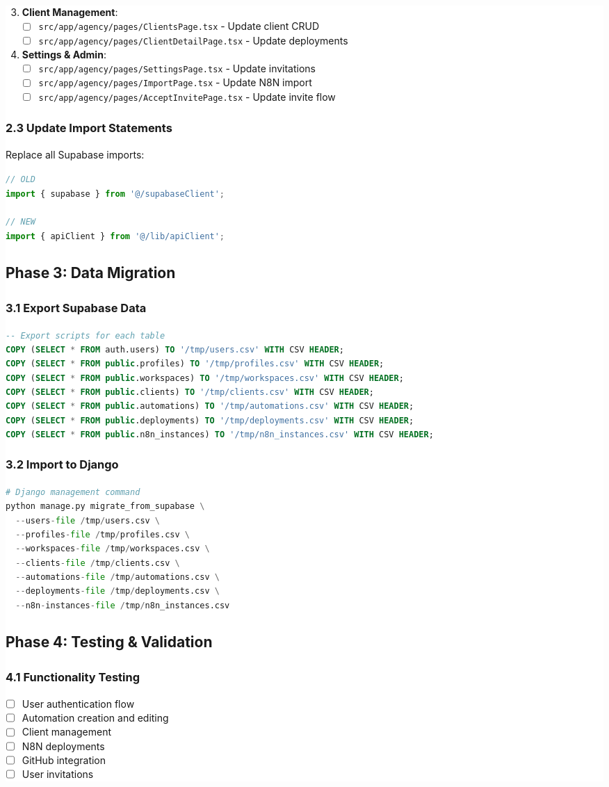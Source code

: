 3. **Client Management**:
   - [ ] `src/app/agency/pages/ClientsPage.tsx` - Update client CRUD
   - [ ] `src/app/agency/pages/ClientDetailPage.tsx` - Update deployments

4. **Settings & Admin**:
   - [ ] `src/app/agency/pages/SettingsPage.tsx` - Update invitations
   - [ ] `src/app/agency/pages/ImportPage.tsx` - Update N8N import
   - [ ] `src/app/agency/pages/AcceptInvitePage.tsx` - Update invite flow

### 2.3 Update Import Statements
Replace all Supabase imports:
```typescript
// OLD
import { supabase } from '@/supabaseClient';

// NEW
import { apiClient } from '@/lib/apiClient';
```

## Phase 3: Data Migration

### 3.1 Export Supabase Data
```sql
-- Export scripts for each table
COPY (SELECT * FROM auth.users) TO '/tmp/users.csv' WITH CSV HEADER;
COPY (SELECT * FROM public.profiles) TO '/tmp/profiles.csv' WITH CSV HEADER;
COPY (SELECT * FROM public.workspaces) TO '/tmp/workspaces.csv' WITH CSV HEADER;
COPY (SELECT * FROM public.clients) TO '/tmp/clients.csv' WITH CSV HEADER;
COPY (SELECT * FROM public.automations) TO '/tmp/automations.csv' WITH CSV HEADER;
COPY (SELECT * FROM public.deployments) TO '/tmp/deployments.csv' WITH CSV HEADER;
COPY (SELECT * FROM public.n8n_instances) TO '/tmp/n8n_instances.csv' WITH CSV HEADER;
```

### 3.2 Import to Django
```python
# Django management command
python manage.py migrate_from_supabase \
  --users-file /tmp/users.csv \
  --profiles-file /tmp/profiles.csv \
  --workspaces-file /tmp/workspaces.csv \
  --clients-file /tmp/clients.csv \
  --automations-file /tmp/automations.csv \
  --deployments-file /tmp/deployments.csv \
  --n8n-instances-file /tmp/n8n_instances.csv
```

## Phase 4: Testing & Validation

### 4.1 Functionality Testing
- [ ] User authentication flow
- [ ] Automation creation and editing
- [ ] Client management
- [ ] N8N deployments
- [ ] GitHub integration
- [ ] User invitations
